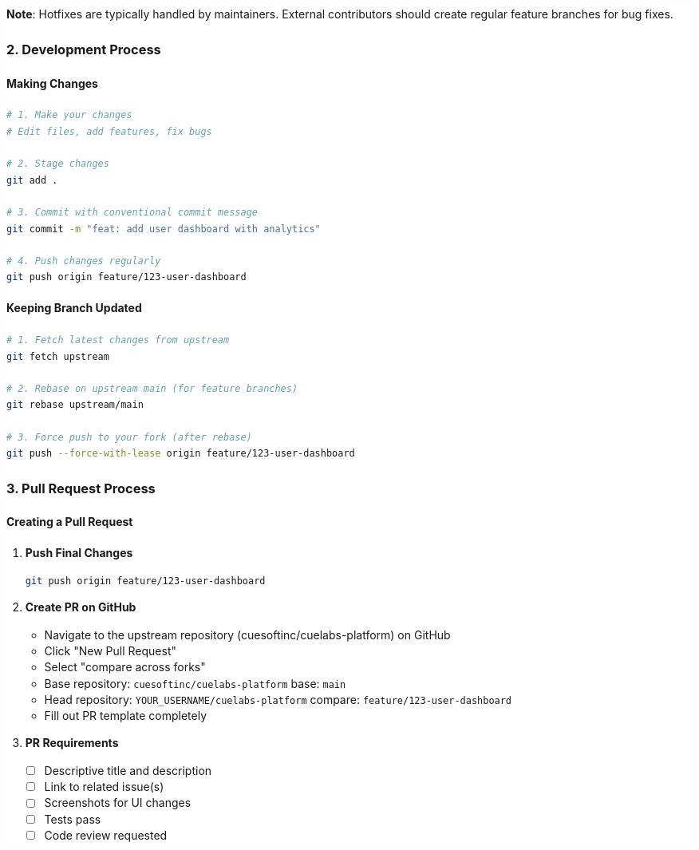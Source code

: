 **Note**: Hotfixes are typically handled by maintainers. External contributors should create regular feature branches for bug fixes.

### 2. Development Process

#### Making Changes

```bash
# 1. Make your changes
# Edit files, add features, fix bugs

# 2. Stage changes
git add .

# 3. Commit with conventional commit message
git commit -m "feat: add user dashboard with analytics"

# 4. Push changes regularly
git push origin feature/123-user-dashboard
```

#### Keeping Branch Updated

```bash
# 1. Fetch latest changes from upstream
git fetch upstream

# 2. Rebase on upstream main (for feature branches)
git rebase upstream/main

# 3. Force push to your fork (after rebase)
git push --force-with-lease origin feature/123-user-dashboard
```

### 3. Pull Request Process

#### Creating a Pull Request

1. **Push Final Changes**

   ```bash
   git push origin feature/123-user-dashboard
   ```

2. **Create PR on GitHub**
   - Navigate to the upstream repository (cuesoftinc/cuelabs-platform) on GitHub
   - Click "New Pull Request"
   - Select "compare across forks"
   - Base repository: `cuesoftinc/cuelabs-platform` base: `main`
   - Head repository: `YOUR_USERNAME/cuelabs-platform` compare: `feature/123-user-dashboard`
   - Fill out PR template completely

3. **PR Requirements**
   - [ ] Descriptive title and description
   - [ ] Link to related issue(s)
   - [ ] Screenshots for UI changes
   - [ ] Tests pass
   - [ ] Code review requested
